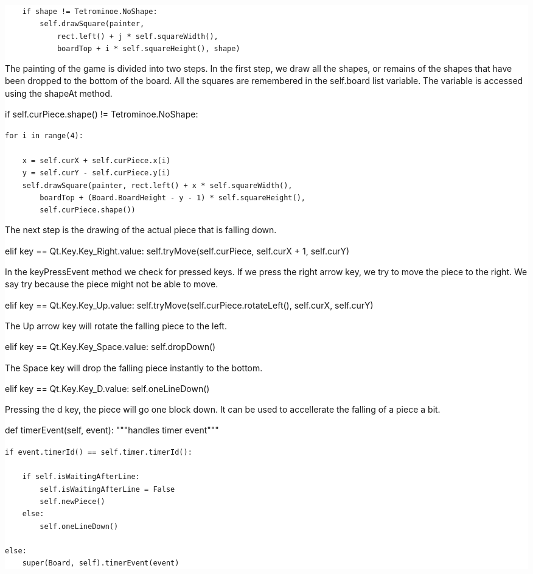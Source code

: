         if shape != Tetrominoe.NoShape:
            self.drawSquare(painter,
                rect.left() + j * self.squareWidth(),
                boardTop + i * self.squareHeight(), shape)

The painting of the game is divided into two steps. In the first
step, we draw all the shapes, or remains of the shapes that
have been dropped to the bottom of the board. All the squares
are remembered in the self.board list variable. The variable is accessed
using the shapeAt method.

if self.curPiece.shape() != Tetrominoe.NoShape:

    for i in range(4):

        x = self.curX + self.curPiece.x(i)
        y = self.curY - self.curPiece.y(i)
        self.drawSquare(painter, rect.left() + x * self.squareWidth(),
            boardTop + (Board.BoardHeight - y - 1) * self.squareHeight(),
            self.curPiece.shape())

The next step is the drawing of the actual piece that is falling down.

elif key == Qt.Key.Key_Right.value:
    self.tryMove(self.curPiece, self.curX + 1, self.curY)

In the keyPressEvent method we check for pressed keys. If we press
the right arrow key, we try to move the piece to the right. We say try because
the piece might not be able to move.

elif key == Qt.Key.Key_Up.value:
    self.tryMove(self.curPiece.rotateLeft(), self.curX, self.curY)

The Up arrow key will rotate the falling piece to the left.

elif key == Qt.Key.Key_Space.value:
    self.dropDown()

The Space key will drop the falling piece instantly to the bottom.

elif key == Qt.Key.Key_D.value:
    self.oneLineDown()

Pressing the d key, the piece will go one block down. It can be used
to accellerate the falling of a piece a bit.

def timerEvent(self, event):
    """handles timer event"""

    if event.timerId() == self.timer.timerId():

        if self.isWaitingAfterLine:
            self.isWaitingAfterLine = False
            self.newPiece()
        else:
            self.oneLineDown()

    else:
        super(Board, self).timerEvent(event)
